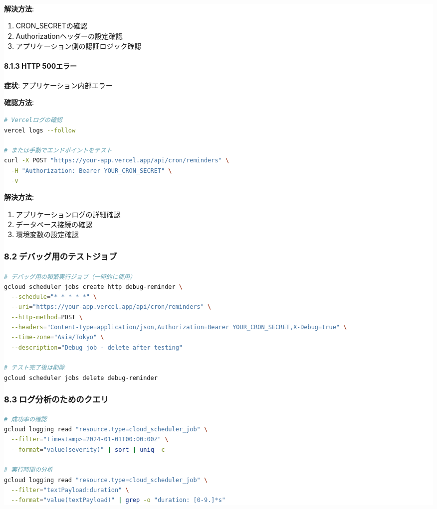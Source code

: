 **解決方法**:
1. CRON_SECRETの確認
2. Authorizationヘッダーの設定確認
3. アプリケーション側の認証ロジック確認

#### 8.1.3 HTTP 500エラー

**症状**: アプリケーション内部エラー

**確認方法**:
```bash
# Vercelログの確認
vercel logs --follow

# または手動でエンドポイントをテスト
curl -X POST "https://your-app.vercel.app/api/cron/reminders" \
  -H "Authorization: Bearer YOUR_CRON_SECRET" \
  -v
```

**解決方法**:
1. アプリケーションログの詳細確認
2. データベース接続の確認
3. 環境変数の設定確認

### 8.2 デバッグ用のテストジョブ

```bash
# デバッグ用の頻繁実行ジョブ（一時的に使用）
gcloud scheduler jobs create http debug-reminder \
  --schedule="* * * * *" \
  --uri="https://your-app.vercel.app/api/cron/reminders" \
  --http-method=POST \
  --headers="Content-Type=application/json,Authorization=Bearer YOUR_CRON_SECRET,X-Debug=true" \
  --time-zone="Asia/Tokyo" \
  --description="Debug job - delete after testing"

# テスト完了後は削除
gcloud scheduler jobs delete debug-reminder
```

### 8.3 ログ分析のためのクエリ

```bash
# 成功率の確認
gcloud logging read "resource.type=cloud_scheduler_job" \
  --filter="timestamp>=2024-01-01T00:00:00Z" \
  --format="value(severity)" | sort | uniq -c

# 実行時間の分析
gcloud logging read "resource.type=cloud_scheduler_job" \
  --filter="textPayload:duration" \
  --format="value(textPayload)" | grep -o "duration: [0-9.]*s"
```

